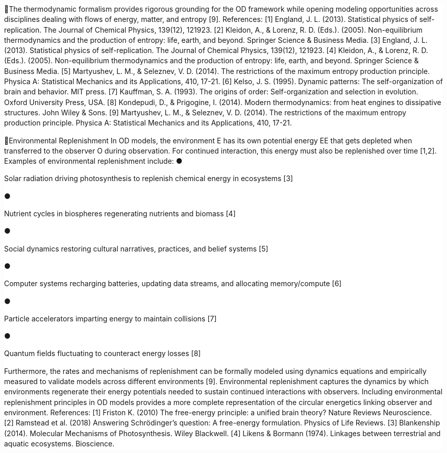 The thermodynamic formalism provides rigorous grounding for the OD framework while opening
modeling opportunities across disciplines dealing with flows of energy, matter, and entropy [9].
References:
[1] England, J. L. (2013). Statistical physics of self-replication. The Journal of Chemical Physics,
139(12), 121923.
[2] Kleidon, A., & Lorenz, R. D. (Eds.). (2005). Non-equilibrium thermodynamics and the
production of entropy: life, earth, and beyond. Springer Science & Business Media.
[3] England, J. L. (2013). Statistical physics of self-replication. The Journal of Chemical Physics,
139(12), 121923.
[4] Kleidon, A., & Lorenz, R. D. (Eds.). (2005). Non-equilibrium thermodynamics and the
production of entropy: life, earth, and beyond. Springer Science & Business Media.
[5] Martyushev, L. M., & Seleznev, V. D. (2014). The restrictions of the maximum entropy
production principle. Physica A: Statistical Mechanics and its Applications, 410, 17-21.
[6] Kelso, J. S. (1995). Dynamic patterns: The self-organization of brain and behavior. MIT
press.
[7] Kauffman, S. A. (1993). The origins of order: Self-organization and selection in evolution.
Oxford University Press, USA.
[8] Kondepudi, D., & Prigogine, I. (2014). Modern thermodynamics: from heat engines to
dissipative structures. John Wiley & Sons.
[9] Martyushev, L. M., & Seleznev, V. D. (2014). The restrictions of the maximum entropy
production principle. Physica A: Statistical Mechanics and its Applications, 410, 17-21.

Environmental Replenishment
In OD models, the environment E has its own potential energy EE that gets depleted when
transferred to the observer O during observation. For continued interaction, this energy must
also be replenished over time [1,2].
Examples of environmental replenishment include:
●

Solar radiation driving photosynthesis to replenish chemical energy in ecosystems [3]

●

Nutrient cycles in biospheres regenerating nutrients and biomass [4]

●

Social dynamics restoring cultural narratives, practices, and belief systems [5]

●

Computer systems recharging batteries, updating data streams, and allocating
memory/compute [6]

●

Particle accelerators imparting energy to maintain collisions [7]

●

Quantum fields fluctuating to counteract energy losses [8]

Furthermore, the rates and mechanisms of replenishment can be formally modeled using
dynamics equations and empirically measured to validate models across different environments
[9].
Environmental replenishment captures the dynamics by which environments regenerate their
energy potentials needed to sustain continued interactions with observers. Including
environmental replenishment principles in OD models provides a more complete representation
of the circular energetics linking observer and environment.
References:
[1] Friston K. (2010) The free-energy principle: a unified brain theory? Nature Reviews
Neuroscience.
[2] Ramstead et al. (2018) Answering Schrödinger’s question: A free-energy formulation.
Physics of Life Reviews.
[3] Blankenship (2014). Molecular Mechanisms of Photosynthesis. Wiley Blackwell.
[4] Likens & Bormann (1974). Linkages between terrestrial and aquatic ecosystems. Bioscience.
